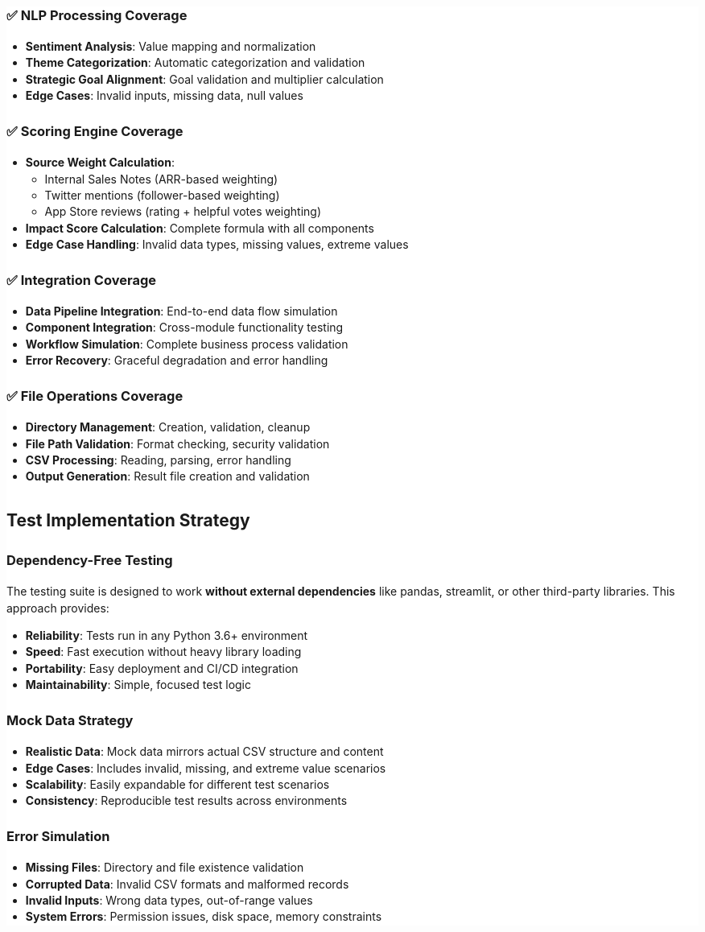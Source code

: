 ### ✅ NLP Processing Coverage
- **Sentiment Analysis**: Value mapping and normalization
- **Theme Categorization**: Automatic categorization and validation
- **Strategic Goal Alignment**: Goal validation and multiplier calculation
- **Edge Cases**: Invalid inputs, missing data, null values

### ✅ Scoring Engine Coverage
- **Source Weight Calculation**: 
  - Internal Sales Notes (ARR-based weighting)
  - Twitter mentions (follower-based weighting)
  - App Store reviews (rating + helpful votes weighting)
- **Impact Score Calculation**: Complete formula with all components
- **Edge Case Handling**: Invalid data types, missing values, extreme values

### ✅ Integration Coverage
- **Data Pipeline Integration**: End-to-end data flow simulation
- **Component Integration**: Cross-module functionality testing
- **Workflow Simulation**: Complete business process validation
- **Error Recovery**: Graceful degradation and error handling

### ✅ File Operations Coverage
- **Directory Management**: Creation, validation, cleanup
- **File Path Validation**: Format checking, security validation
- **CSV Processing**: Reading, parsing, error handling
- **Output Generation**: Result file creation and validation

## Test Implementation Strategy

### Dependency-Free Testing
The testing suite is designed to work **without external dependencies** like pandas, streamlit, or other third-party libraries. This approach provides:

- **Reliability**: Tests run in any Python 3.6+ environment
- **Speed**: Fast execution without heavy library loading
- **Portability**: Easy deployment and CI/CD integration
- **Maintainability**: Simple, focused test logic

### Mock Data Strategy
- **Realistic Data**: Mock data mirrors actual CSV structure and content
- **Edge Cases**: Includes invalid, missing, and extreme value scenarios
- **Scalability**: Easily expandable for different test scenarios
- **Consistency**: Reproducible test results across environments

### Error Simulation
- **Missing Files**: Directory and file existence validation
- **Corrupted Data**: Invalid CSV formats and malformed records
- **Invalid Inputs**: Wrong data types, out-of-range values
- **System Errors**: Permission issues, disk space, memory constraints
